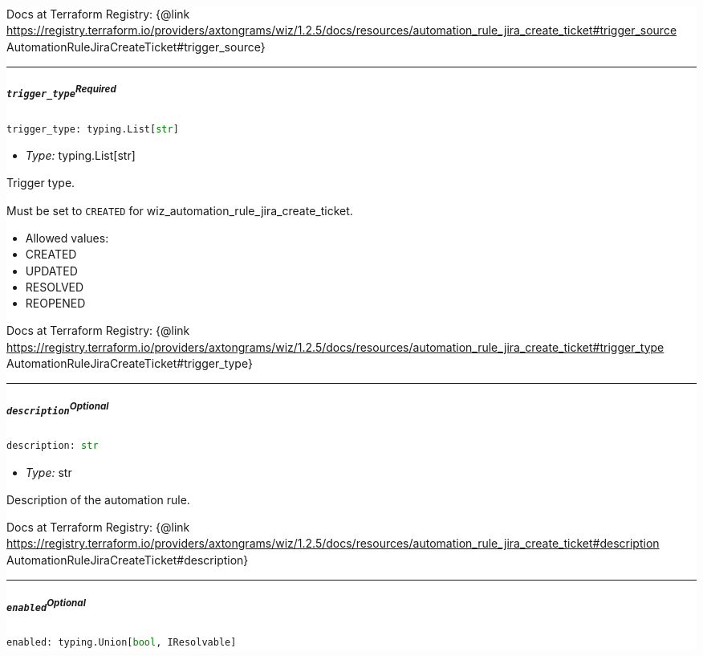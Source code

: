 Docs at Terraform Registry: {@link https://registry.terraform.io/providers/axtongrams/wiz/1.2.5/docs/resources/automation_rule_jira_create_ticket#trigger_source AutomationRuleJiraCreateTicket#trigger_source}

---

##### `trigger_type`<sup>Required</sup> <a name="trigger_type" id="rhizo-co-terraform-provider-wiz.automationRuleJiraCreateTicket.AutomationRuleJiraCreateTicketConfig.property.triggerType"></a>

```python
trigger_type: typing.List[str]
```

- *Type:* typing.List[str]

Trigger type.

Must be set to `CREATED` for wiz_automation_rule_jira_create_ticket.
- Allowed values:
- CREATED
- UPDATED
- RESOLVED
- REOPENED

Docs at Terraform Registry: {@link https://registry.terraform.io/providers/axtongrams/wiz/1.2.5/docs/resources/automation_rule_jira_create_ticket#trigger_type AutomationRuleJiraCreateTicket#trigger_type}

---

##### `description`<sup>Optional</sup> <a name="description" id="rhizo-co-terraform-provider-wiz.automationRuleJiraCreateTicket.AutomationRuleJiraCreateTicketConfig.property.description"></a>

```python
description: str
```

- *Type:* str

Description of the automation rule.

Docs at Terraform Registry: {@link https://registry.terraform.io/providers/axtongrams/wiz/1.2.5/docs/resources/automation_rule_jira_create_ticket#description AutomationRuleJiraCreateTicket#description}

---

##### `enabled`<sup>Optional</sup> <a name="enabled" id="rhizo-co-terraform-provider-wiz.automationRuleJiraCreateTicket.AutomationRuleJiraCreateTicketConfig.property.enabled"></a>

```python
enabled: typing.Union[bool, IResolvable]
```
